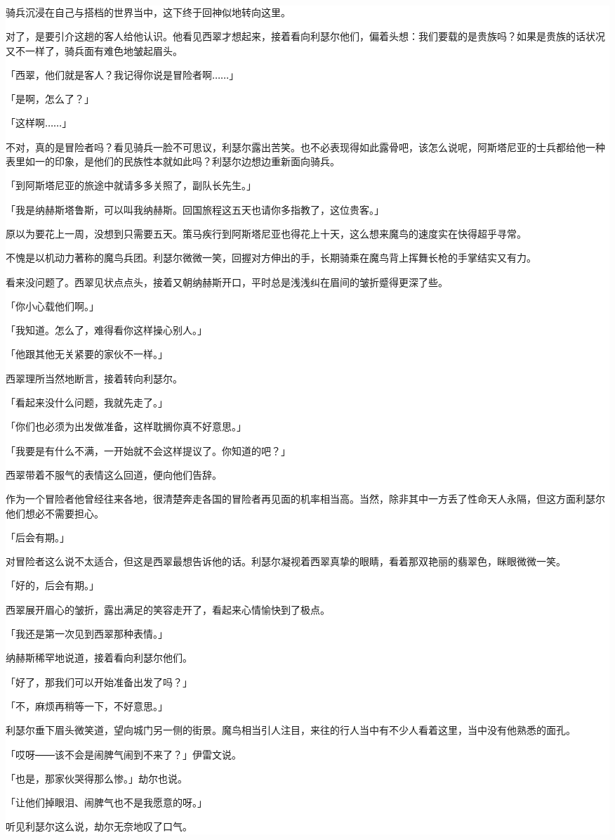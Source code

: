 骑兵沉浸在自己与搭档的世界当中，这下终于回神似地转向这里。

对了，是要引介这趟的客人给他认识。他看见西翠才想起来，接着看向利瑟尔他们，偏着头想：我们要载的是贵族吗？如果是贵族的话状况又不一样了，骑兵面有难色地皱起眉头。

「西翠，他们就是客人？我记得你说是冒险者啊……」

「是啊，怎么了？」

「这样啊……」

不对，真的是冒险者吗？看见骑兵一脸不可思议，利瑟尔露出苦笑。也不必表现得如此露骨吧，该怎么说呢，阿斯塔尼亚的士兵都给他一种表里如一的印象，是他们的民族性本就如此吗？利瑟尔边想边重新面向骑兵。

「到阿斯塔尼亚的旅途中就请多多关照了，副队长先生。」

「我是纳赫斯塔鲁斯，可以叫我纳赫斯。回国旅程这五天也请你多指教了，这位贵客。」

原以为要花上一周，没想到只需要五天。策马疾行到阿斯塔尼亚也得花上十天，这么想来魔鸟的速度实在快得超乎寻常。

不愧是以机动力著称的魔鸟兵团。利瑟尔微微一笑，回握对方伸出的手，长期骑乘在魔鸟背上挥舞长枪的手掌结实又有力。

看来没问题了。西翠见状点点头，接着又朝纳赫斯开口，平时总是浅浅纠在眉间的皱折蹙得更深了些。

「你小心载他们啊。」

「我知道。怎么了，难得看你这样操心别人。」

「他跟其他无关紧要的家伙不一样。」

西翠理所当然地断言，接着转向利瑟尔。

「看起来没什么问题，我就先走了。」

「你们也必须为出发做准备，这样耽搁你真不好意思。」

「我要是有什么不满，一开始就不会这样提议了。你知道的吧？」

西翠带着不服气的表情这么回道，便向他们告辞。

作为一个冒险者他曾经往来各地，很清楚奔走各国的冒险者再见面的机率相当高。当然，除非其中一方丢了性命天人永隔，但这方面利瑟尔他们想必不需要担心。

「后会有期。」

对冒险者这么说不太适合，但这是西翠最想告诉他的话。利瑟尔凝视着西翠真挚的眼睛，看着那双艳丽的翡翠色，眯眼微微一笑。

「好的，后会有期。」

西翠展开眉心的皱折，露出满足的笑容走开了，看起来心情愉快到了极点。

「我还是第一次见到西翠那种表情。」

纳赫斯稀罕地说道，接着看向利瑟尔他们。

「好了，那我们可以开始准备出发了吗？」

「不，麻烦再稍等一下，不好意思。」

利瑟尔垂下眉头微笑道，望向城门另一侧的街景。魔鸟相当引人注目，来往的行人当中有不少人看着这里，当中没有他熟悉的面孔。

「哎呀——该不会是闹脾气闹到不来了？」伊雷文说。

「也是，那家伙哭得那么惨。」劫尔也说。

「让他们掉眼泪、闹脾气也不是我愿意的呀。」

听见利瑟尔这么说，劫尔无奈地叹了口气。
